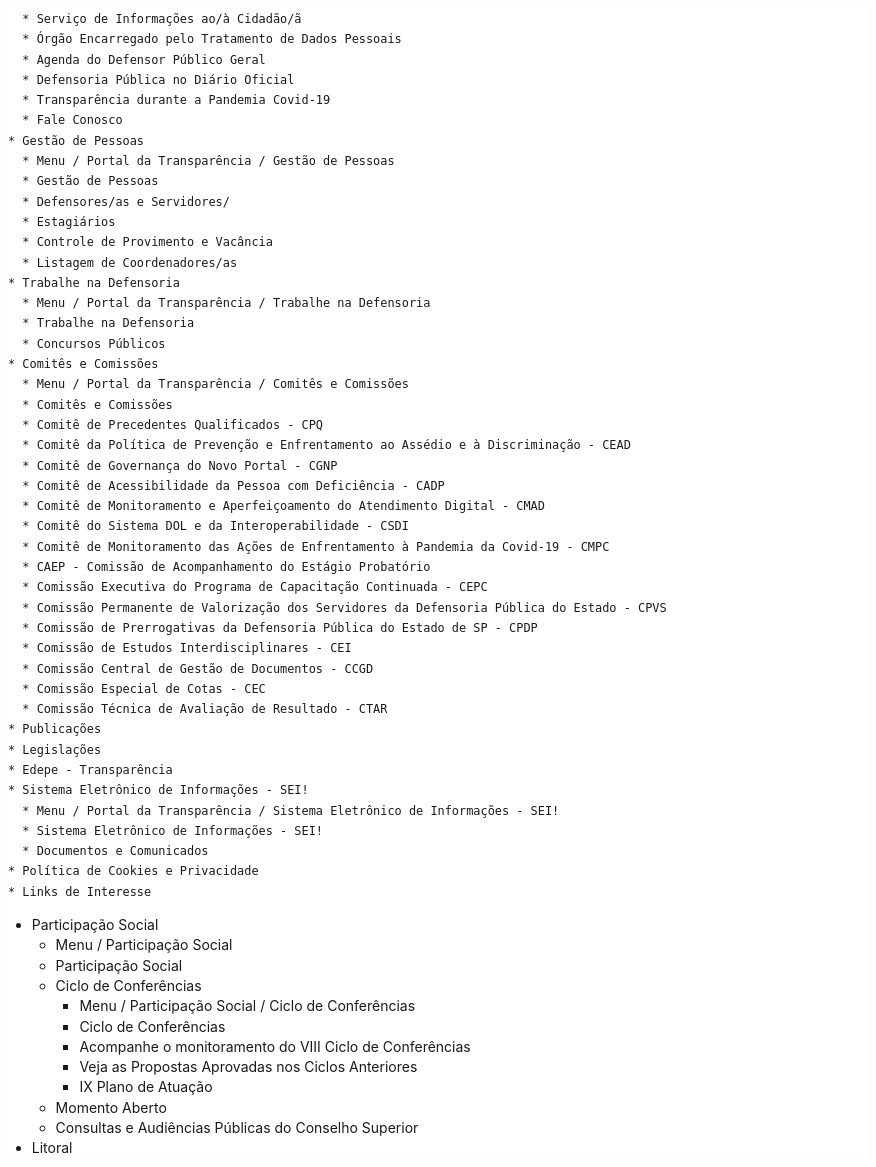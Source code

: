       * Serviço de Informações ao/à Cidadão/ã
      * Órgão Encarregado pelo Tratamento de Dados Pessoais
      * Agenda do Defensor Público Geral
      * Defensoria Pública no Diário Oficial
      * Transparência durante a Pandemia Covid-19
      * Fale Conosco
    * Gestão de Pessoas
      * Menu / Portal da Transparência / Gestão de Pessoas
      * Gestão de Pessoas
      * Defensores/as e Servidores/
      * Estagiários
      * Controle de Provimento e Vacância
      * Listagem de Coordenadores/as
    * Trabalhe na Defensoria
      * Menu / Portal da Transparência / Trabalhe na Defensoria
      * Trabalhe na Defensoria
      * Concursos Públicos
    * Comitês e Comissões
      * Menu / Portal da Transparência / Comitês e Comissões
      * Comitês e Comissões
      * Comitê de Precedentes Qualificados - CPQ
      * Comitê da Política de Prevenção e Enfrentamento ao Assédio e à Discriminação - CEAD
      * Comitê de Governança do Novo Portal - CGNP
      * Comitê de Acessibilidade da Pessoa com Deficiência - CADP
      * Comitê de Monitoramento e Aperfeiçoamento do Atendimento Digital - CMAD
      * Comitê do Sistema DOL e da Interoperabilidade - CSDI
      * Comitê de Monitoramento das Ações de Enfrentamento à Pandemia da Covid-19 - CMPC
      * CAEP - Comissão de Acompanhamento do Estágio Probatório
      * Comissão Executiva do Programa de Capacitação Continuada - CEPC
      * Comissão Permanente de Valorização dos Servidores da Defensoria Pública do Estado - CPVS
      * Comissão de Prerrogativas da Defensoria Pública do Estado de SP - CPDP
      * Comissão de Estudos Interdisciplinares - CEI
      * Comissão Central de Gestão de Documentos - CCGD
      * Comissão Especial de Cotas - CEC
      * Comissão Técnica de Avaliação de Resultado - CTAR
    * Publicações
    * Legislações
    * Edepe - Transparência
    * Sistema Eletrônico de Informações - SEI!
      * Menu / Portal da Transparência / Sistema Eletrônico de Informações - SEI!
      * Sistema Eletrônico de Informações - SEI!
      * Documentos e Comunicados
    * Política de Cookies e Privacidade
    * Links de Interesse
  * Participação Social 
    * Menu / Participação Social
    * Participação Social
    * Ciclo de Conferências
      * Menu / Participação Social / Ciclo de Conferências
      * Ciclo de Conferências
      * Acompanhe o monitoramento do VIII Ciclo de Conferências
      * Veja as Propostas Aprovadas nos Ciclos Anteriores
      * IX Plano de Atuação
    * Momento Aberto
    * Consultas e Audiências Públicas do Conselho Superior
  * Litoral

